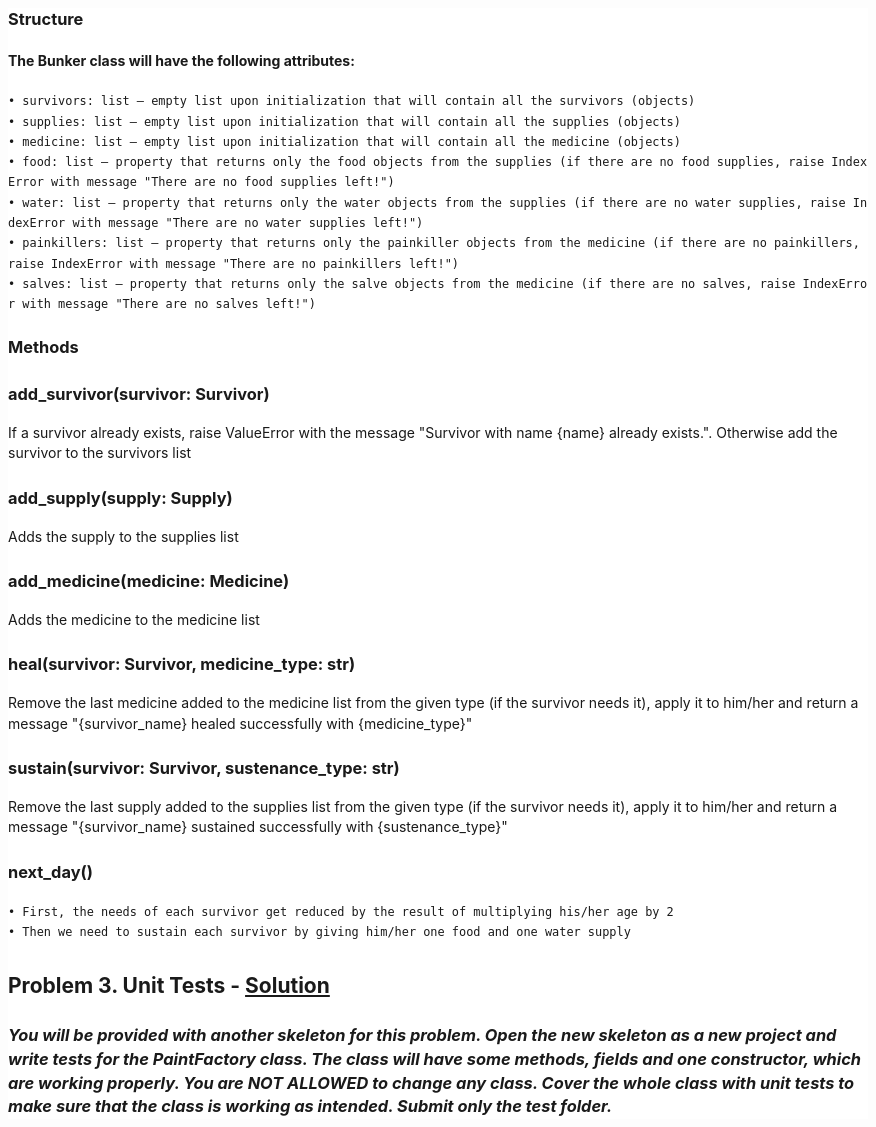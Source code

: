 ### Structure
#### The Bunker class will have the following attributes:
    • survivors: list – empty list upon initialization that will contain all the survivors (objects)
    • supplies: list – empty list upon initialization that will contain all the supplies (objects)
    • medicine: list – empty list upon initialization that will contain all the medicine (objects)
    • food: list – property that returns only the food objects from the supplies (if there are no food supplies, raise IndexError with message "There are no food supplies left!")
    • water: list – property that returns only the water objects from the supplies (if there are no water supplies, raise IndexError with message "There are no water supplies left!")
    • painkillers: list – property that returns only the painkiller objects from the medicine (if there are no painkillers, raise IndexError with message "There are no painkillers left!")
    • salves: list – property that returns only the salve objects from the medicine (if there are no salves, raise IndexError with message "There are no salves left!")
### Methods
###  add_survivor(survivor: Survivor)
If a survivor already exists, raise ValueError with the message "Survivor with name {name} already exists.". Otherwise add the survivor to the survivors list
### add_supply(supply: Supply)
Adds the supply to the supplies list
### add_medicine(medicine: Medicine)
Adds the medicine to the medicine list
### heal(survivor: Survivor, medicine_type: str)
Remove the last medicine added to the medicine list from the given type (if the survivor needs it), apply it to him/her and return a message "{survivor_name} healed successfully with {medicine_type}"
### sustain(survivor: Survivor, sustenance_type: str)
Remove the last supply added to the supplies list from the given type (if the survivor needs it), apply it to him/her and return a message "{survivor_name} sustained successfully with {sustenance_type}"
### next_day()
    • First, the needs of each survivor get reduced by the result of multiplying his/her age by 2
    • Then we need to sustain each survivor by giving him/her one food and one water supply
## Problem 3. Unit Tests - [Solution](https://github.com/borislavstoychev/exam_preparation/tree/main/exams_OOP/bunker_games/tests)
### *You will be provided with another skeleton for this problem. Open the new skeleton as a new project and write tests for the PaintFactory class. The class will have some methods, fields and one constructor, which are working properly. You are NOT ALLOWED to change any class. Cover the whole class with unit tests to make sure that the class is working as intended. Submit only the test folder.*
